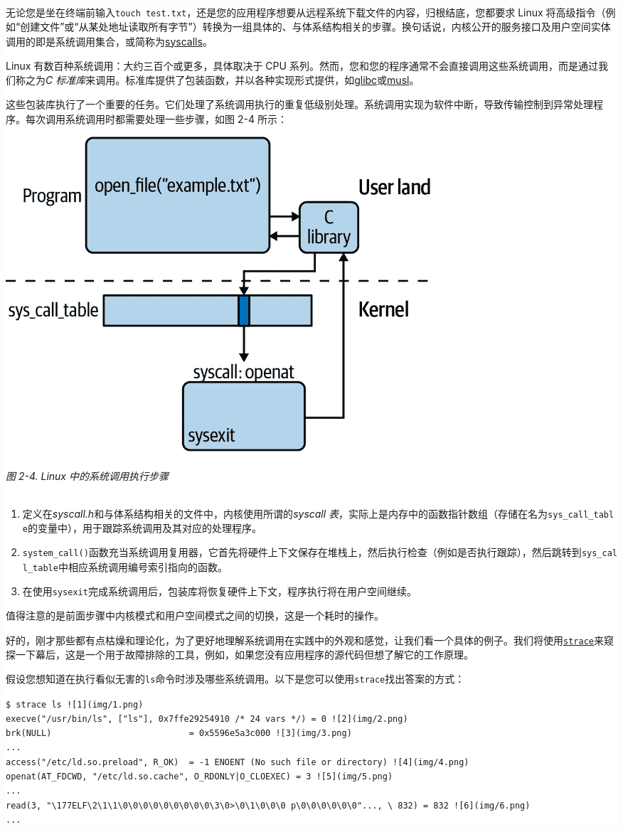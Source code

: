 无论您是坐在终端前输入`touch test.txt`，还是您的应用程序想要从远程系统下载文件的内容，归根结底，您都要求 Linux 将高级指令（例如“创建文件”或“从某处地址读取所有字节”）转换为一组具体的、与体系结构相关的步骤。换句话说，内核公开的服务接口及用户空间实体调用的即是系统调用集合，或简称为[syscalls](https://oreil.ly/UF09U)。

Linux 有数百种系统调用：大约三百个或更多，具体取决于 CPU 系列。然而，您和您的程序通常不会直接调用这些系统调用，而是通过我们称之为*C 标准库*来调用。标准库提供了包装函数，并以各种实现形式提供，如[glibc](https://oreil.ly/mZPRy)或[musl](https://oreil.ly/jnTCA)。

这些包装库执行了一个重要的任务。它们处理了系统调用执行的重复低级别处理。系统调用实现为软件中断，导致传输控制到异常处理程序。每次调用系统调用时都需要处理一些步骤，如图 2-4 所示：

![lmlx 0204](img/lmlx_0204.png)

###### 图 2-4\. Linux 中的系统调用执行步骤

1.  定义在*syscall.h*和与体系结构相关的文件中，内核使用所谓的*syscall 表*，实际上是内存中的函数指针数组（存储在名为`sys_call_table`的变量中），用于跟踪系统调用及其对应的处理程序。

1.  `system_call()`函数充当系统调用复用器，它首先将硬件上下文保存在堆栈上，然后执行检查（例如是否执行跟踪），然后跳转到`sys_call_table`中相应系统调用编号索引指向的函数。

1.  在使用`sysexit`完成系统调用后，包装库将恢复硬件上下文，程序执行将在用户空间继续。

值得注意的是前面步骤中内核模式和用户空间模式之间的切换，这是一个耗时的操作。

好的，刚才那些都有点枯燥和理论化，为了更好地理解系统调用在实践中的外观和感觉，让我们看一个具体的例子。我们将使用[`strace`](https://oreil.ly/ksV9B)来窥探一下幕后，这是一个用于故障排除的工具，例如，如果您没有应用程序的源代码但想了解它的工作原理。

假设您想知道在执行看似无害的`ls`命令时涉及哪些系统调用。以下是您可以使用`strace`找出答案的方式：

```
$ strace ls ![1](img/1.png)
execve("/usr/bin/ls", ["ls"], 0x7ffe29254910 /* 24 vars */) = 0 ![2](img/2.png)
brk(NULL)                           = 0x5596e5a3c000 ![3](img/3.png)
...
access("/etc/ld.so.preload", R_OK)  = -1 ENOENT (No such file or directory) ![4](img/4.png)
openat(AT_FDCWD, "/etc/ld.so.cache", O_RDONLY|O_CLOEXEC) = 3 ![5](img/5.png)
...
read(3, "\177ELF\2\1\1\0\0\0\0\0\0\0\0\0\3\0>\0\1\0\0\0 p\0\0\0\0\0\0"..., \ 832) = 832 ![6](img/6.png)
...
```

